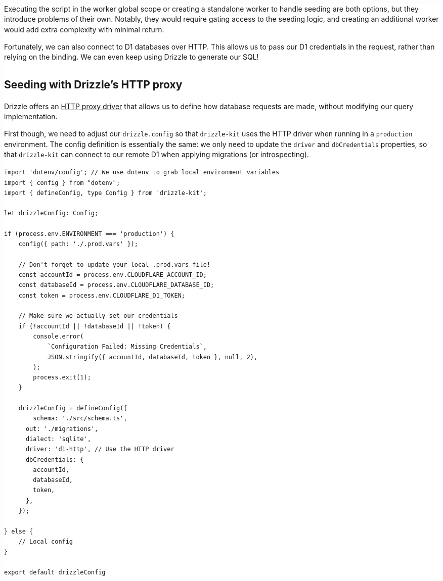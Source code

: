 Executing the script in the worker global scope or creating a standalone worker to handle seeding are both options, but they introduce problems of their own. Notably, they would require gating access to the seeding logic, and creating an additional worker would add extra complexity with minimal return.

Fortunately, we can also connect to D1 databases over HTTP. This allows us to pass our D1 credentials in the request, rather than relying on the binding. We can even keep using Drizzle to generate our SQL!

## Seeding with Drizzle’s HTTP proxy

Drizzle offers an [HTTP proxy driver](https://orm.drizzle.team/docs/connect-drizzle-proxy) that allows us to define how database requests are made, without modifying our query implementation.

First though, we need to adjust our `drizzle.config` so that `drizzle-kit` uses the HTTP driver when running in a `production` environment. The config definition is essentially the same: we only need to update the `driver` and `dbCredentials` properties, so that `drizzle-kit` can connect to our remote D1 when applying migrations (or introspecting).

```tsx
import 'dotenv/config'; // We use dotenv to grab local environment variables
import { config } from "dotenv";
import { defineConfig, type Config } from 'drizzle-kit';

let drizzleConfig: Config;

if (process.env.ENVIRONMENT === 'production') {
	config({ path: './.prod.vars' });
	
	// Don't forget to update your local .prod.vars file!
	const accountId = process.env.CLOUDFLARE_ACCOUNT_ID;
	const databaseId = process.env.CLOUDFLARE_DATABASE_ID;
	const token = process.env.CLOUDFLARE_D1_TOKEN;
	
	// Make sure we actually set our credentials
	if (!accountId || !databaseId || !token) {
		console.error(
			`Configuration Failed: Missing Credentials`,
			JSON.stringify({ accountId, databaseId, token }, null, 2),
		);
		process.exit(1);
	}

	drizzleConfig = defineConfig({
		schema: './src/schema.ts',
	  out: './migrations',
	  dialect: 'sqlite',
	  driver: 'd1-http', // Use the HTTP driver
	  dbCredentials: {
	    accountId,
	    databaseId,
	    token,
	  },
	});
	
} else { 
	// Local config
}

export default drizzleConfig
```
